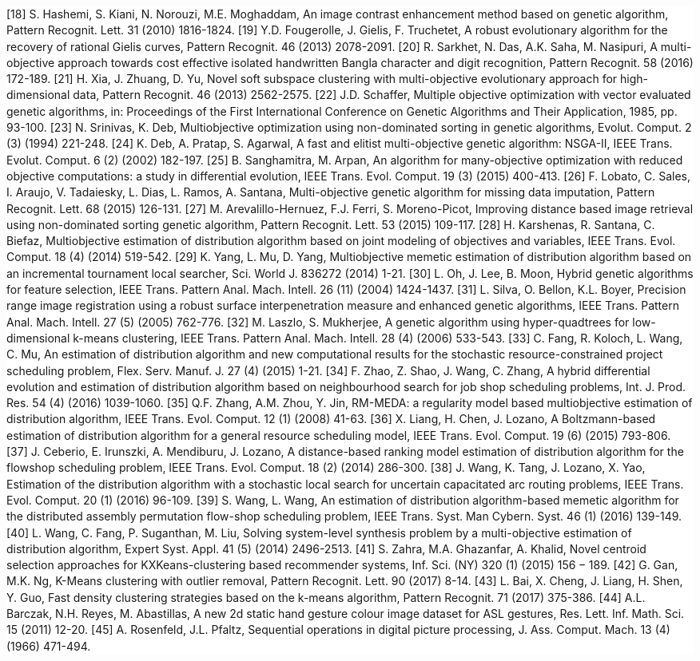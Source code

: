 [18] S. Hashemi, S. Kiani, N. Norouzi, M.E. Moghaddam, An image contrast enhancement method based on genetic algorithm, Pattern Recognit. Lett. 31 (2010) 1816-1824.
[19] Y.D. Fougerolle, J. Gielis, F. Truchetet, A robust evolutionary algorithm for the recovery of rational Gielis curves, Pattern Recognit. 46 (2013) 2078-2091.
[20] R. Sarkhet, N. Das, A.K. Saha, M. Nasipuri, A multi-objective approach towards cost effective isolated handwritten Bangla character and digit recognition, Pattern Recognit. 58 (2016) 172-189.
[21] H. Xia, J. Zhuang, D. Yu, Novel soft subspace clustering with multi-objective evolutionary approach for high-dimensional data, Pattern Recognit. 46 (2013) 2562-2575.
[22] J.D. Schaffer, Multiple objective optimization with vector evaluated genetic algorithms, in: Proceedings of the First International Conference on Genetic Algorithms and Their Application, 1985, pp. 93-100.
[23] N. Srinivas, K. Deb, Multiobjective optimization using non-dominated sorting in genetic algorithms, Evolut. Comput. 2 (3) (1994) 221-248.
[24] K. Deb, A. Pratap, S. Agarwal, A fast and elitist multi-objective genetic algorithm: NSGA-II, IEEE Trans. Evolut. Comput. 6 (2) (2002) 182-197.
[25] B. Sanghamitra, M. Arpan, An algorithm for many-objective optimization with reduced objective computations: a study in differential evolution, IEEE Trans. Evol. Comput. 19 (3) (2015) 400-413.
[26] F. Lobato, C. Sales, I. Araujo, V. Tadaiesky, L. Dias, L. Ramos, A. Santana, Multi-objective genetic algorithm for missing data imputation, Pattern Recognit. Lett. 68 (2015) 126-131.
[27] M. Arevalillo-Hernuez, F.J. Ferri, S. Moreno-Picot, Improving distance based image retrieval using non-dominated sorting genetic algorithm, Pattern Recognit. Lett. 53 (2015) 109-117.
[28] H. Karshenas, R. Santana, C. Biefaz, Multiobjective estimation of distribution algorithm based on joint modeling of objectives and variables, IEEE Trans. Evol. Comput. 18 (4) (2014) 519-542.
[29] K. Yang, L. Mu, D. Yang, Multiobjective memetic estimation of distribution algorithm based on an incremental tournament local searcher, Sci. World J. 836272 (2014) 1-21.
[30] L. Oh, J. Lee, B. Moon, Hybrid genetic algorithms for feature selection, IEEE Trans. Pattern Anal. Mach. Intell. 26 (11) (2004) 1424-1437.
[31] L. Silva, O. Bellon, K.L. Boyer, Precision range image registration using a robust surface interpenetration measure and enhanced genetic algorithms, IEEE Trans. Pattern Anal. Mach. Intell. 27 (5) (2005) 762-776.
[32] M. Laszlo, S. Mukherjee, A genetic algorithm using hyper-quadtrees for low-dimensional k-means clustering, IEEE Trans. Pattern Anal. Mach. Intell. 28 (4) (2006) 533-543.
[33] C. Fang, R. Koloch, L. Wang, C. Mu, An estimation of distribution algorithm and new computational results for the stochastic resource-constrained project scheduling problem, Flex. Serv. Manuf. J. 27 (4) (2015) 1-21.
[34] F. Zhao, Z. Shao, J. Wang, C. Zhang, A hybrid differential evolution and estimation of distribution algorithm based on neighbourhood search for job shop scheduling problems, Int. J. Prod. Res. 54 (4) (2016) 1039-1060.
[35] Q.F. Zhang, A.M. Zhou, Y. Jin, RM-MEDA: a regularity model based multiobjective estimation of distribution algorithm, IEEE Trans. Evol. Comput. 12 (1) (2008) 41-63.
[36] X. Liang, H. Chen, J. Lozano, A Boltzmann-based estimation of distribution algorithm for a general resource scheduling model, IEEE Trans. Evol. Comput. 19 (6) (2015) 793-806.
[37] J. Ceberio, E. Irunszki, A. Mendiburu, J. Lozano, A distance-based ranking model estimation of distribution algorithm for the flowshop scheduling problem, IEEE Trans. Evol. Comput. 18 (2) (2014) 286-300.
[38] J. Wang, K. Tang, J. Lozano, X. Yao, Estimation of the distribution algorithm with a stochastic local search for uncertain capacitated arc routing problems, IEEE Trans. Evol. Comput. 20 (1) (2016) 96-109.
[39] S. Wang, L. Wang, An estimation of distribution algorithm-based memetic algorithm for the distributed assembly permutation flow-shop scheduling problem, IEEE Trans. Syst. Man Cybern. Syst. 46 (1) (2016) 139-149.
[40] L. Wang, C. Fang, P. Suganthan, M. Liu, Solving system-level synthesis problem by a multi-objective estimation of distribution algorithm, Expert Syst. Appl. 41 (5) (2014) 2496-2513.
[41] S. Zahra, M.A. Ghazanfar, A. Khalid, Novel centroid selection approaches for KXKeans-clustering based recommender systems, Inf. Sci. (NY) 320 (1) (2015) $156-189$.
[42] G. Gan, M.K. Ng, K-Means clustering with outlier removal, Pattern Recognit. Lett. 90 (2017) 8-14.
[43] L. Bai, X. Cheng, J. Liang, H. Shen, Y. Guo, Fast density clustering strategies based on the k-means algorithm, Pattern Recognit. 71 (2017) 375-386.
[44] A.L. Barczak, N.H. Reyes, M. Abastillas, A new 2d static hand gesture colour image dataset for ASL gestures, Res. Lett. Inf. Math. Sci. 15 (2011) 12-20.
[45] A. Rosenfeld, J.L. Pfaltz, Sequential operations in digital picture processing, J. Ass. Comput. Mach. 13 (4) (1966) 471-494.


[^0]:    Corresponding author.